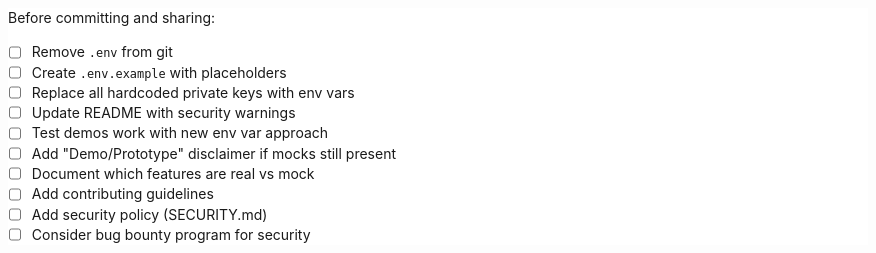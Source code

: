 Before committing and sharing:

- [ ] Remove `.env` from git
- [ ] Create `.env.example` with placeholders
- [ ] Replace all hardcoded private keys with env vars
- [ ] Update README with security warnings
- [ ] Test demos work with new env var approach
- [ ] Add "Demo/Prototype" disclaimer if mocks still present
- [ ] Document which features are real vs mock
- [ ] Add contributing guidelines
- [ ] Add security policy (SECURITY.md)
- [ ] Consider bug bounty program for security
